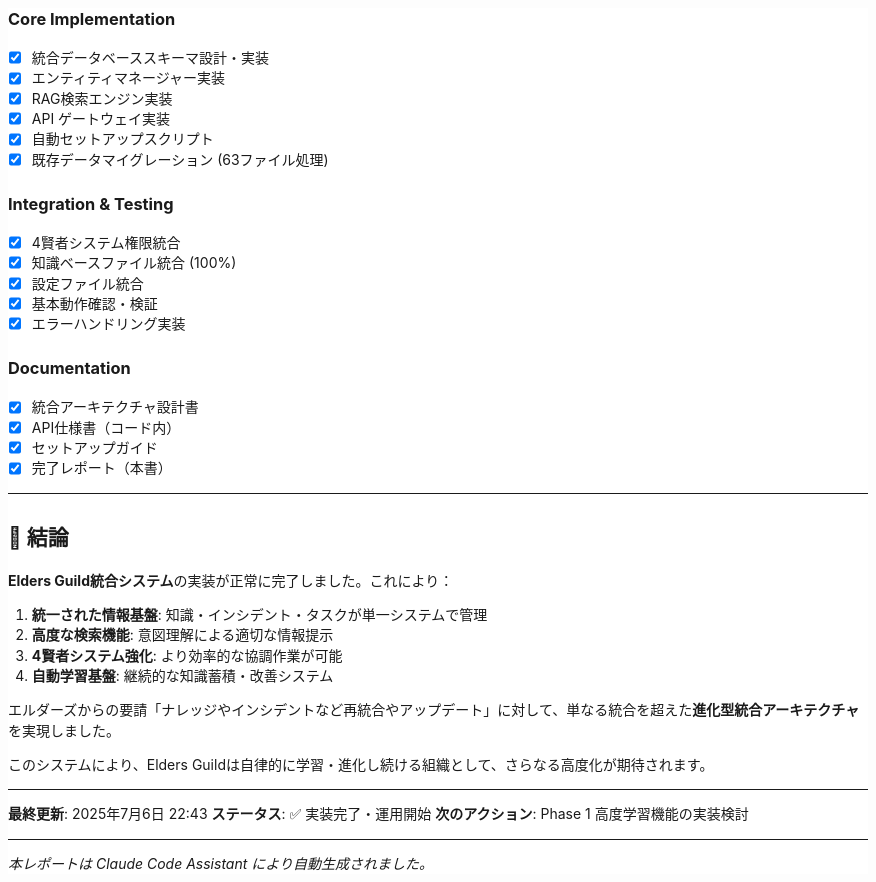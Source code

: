 ### Core Implementation
- [x] 統合データベーススキーマ設計・実装
- [x] エンティティマネージャー実装
- [x] RAG検索エンジン実装
- [x] API ゲートウェイ実装
- [x] 自動セットアップスクリプト
- [x] 既存データマイグレーション (63ファイル処理)

### Integration & Testing
- [x] 4賢者システム権限統合
- [x] 知識ベースファイル統合 (100%)
- [x] 設定ファイル統合
- [x] 基本動作確認・検証
- [x] エラーハンドリング実装

### Documentation
- [x] 統合アーキテクチャ設計書
- [x] API仕様書（コード内）
- [x] セットアップガイド
- [x] 完了レポート（本書）

---

## 🎉 結論

**Elders Guild統合システム**の実装が正常に完了しました。これにより：

1. **統一された情報基盤**: 知識・インシデント・タスクが単一システムで管理
2. **高度な検索機能**: 意図理解による適切な情報提示
3. **4賢者システム強化**: より効率的な協調作業が可能
4. **自動学習基盤**: 継続的な知識蓄積・改善システム

エルダーズからの要請「ナレッジやインシデントなど再統合やアップデート」に対して、単なる統合を超えた**進化型統合アーキテクチャ**を実現しました。

このシステムにより、Elders Guildは自律的に学習・進化し続ける組織として、さらなる高度化が期待されます。

---

**最終更新**: 2025年7月6日 22:43
**ステータス**: ✅ 実装完了・運用開始
**次のアクション**: Phase 1 高度学習機能の実装検討

---

*本レポートは Claude Code Assistant により自動生成されました。*

